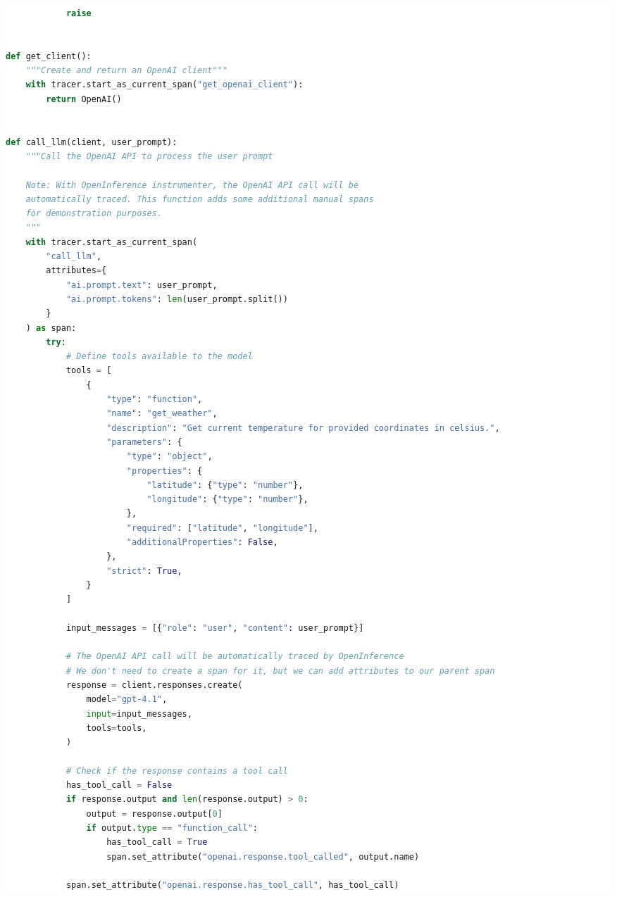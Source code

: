```python
            raise


def get_client():
    """Create and return an OpenAI client"""
    with tracer.start_as_current_span("get_openai_client"):
        return OpenAI()


def call_llm(client, user_prompt):
    """Call the OpenAI API to process the user prompt

    Note: With OpenInference instrumenter, the OpenAI API call will be
    automatically traced. This function adds some additional manual spans
    for demonstration purposes.
    """
    with tracer.start_as_current_span(
        "call_llm",
        attributes={
            "ai.prompt.text": user_prompt,
            "ai.prompt.tokens": len(user_prompt.split())
        }
    ) as span:
        try:
            # Define tools available to the model
            tools = [
                {
                    "type": "function",
                    "name": "get_weather",
                    "description": "Get current temperature for provided coordinates in celsius.",
                    "parameters": {
                        "type": "object",
                        "properties": {
                            "latitude": {"type": "number"},
                            "longitude": {"type": "number"},
                        },
                        "required": ["latitude", "longitude"],
                        "additionalProperties": False,
                    },
                    "strict": True,
                }
            ]

            input_messages = [{"role": "user", "content": user_prompt}]

            # The OpenAI API call will be automatically traced by OpenInference
            # We don't need to create a span for it, but we can add attributes to our parent span
            response = client.responses.create(
                model="gpt-4.1",
                input=input_messages,
                tools=tools,
            )

            # Check if the response contains a tool call
            has_tool_call = False
            if response.output and len(response.output) > 0:
                output = response.output[0]
                if output.type == "function_call":
                    has_tool_call = True
                    span.set_attribute("openai.response.tool_called", output.name)

            span.set_attribute("openai.response.has_tool_call", has_tool_call)

```